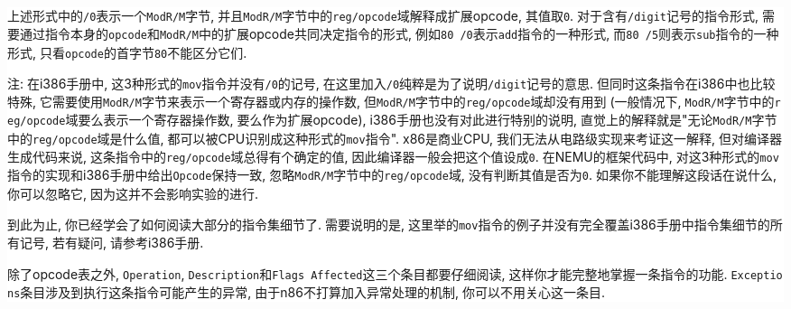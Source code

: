 上述形式中的`/0`表示一个`ModR/M`字节, 并且`ModR/M`字节中的`reg/opcode`域解释成扩展opcode, 其值取`0`. 对于含有`/digit`记号的指令形式, 需要通过指令本身的`opcode`和`ModR/M`中的扩展opcode共同决定指令的形式, 例如`80 /0`表示`add`指令的一种形式, 而`80 /5`则表示`sub`指令的一种形式, 只看`opcode`的首字节`80`不能区分它们.

注: 在i386手册中, 这3种形式的`mov`指令并没有`/0`的记号, 在这里加入`/0`纯粹是为了说明`/digit`记号的意思. 但同时这条指令在i386中也比较特殊, 它需要使用`ModR/M`字节来表示一个寄存器或内存的操作数, 但`ModR/M`字节中的`reg/opcode`域却没有用到 (一般情况下, `ModR/M`字节中的`reg/opcode`域要么表示一个寄存器操作数, 要么作为扩展opcode), i386手册也没有对此进行特别的说明, 直觉上的解释就是"无论`ModR/M`字节中的`reg/opcode`域是什么值, 都可以被CPU识别成这种形式的`mov`指令". x86是商业CPU, 我们无法从电路级实现来考证这一解释, 但对编译器生成代码来说, 这条指令中的`reg/opcode`域总得有个确定的值, 因此编译器一般会把这个值设成`0`. 在NEMU的框架代码中, 对这3种形式的`mov`指令的实现和i386手册中给出`Opcode`保持一致, 忽略`ModR/M`字节中的`reg/opcode`域, 没有判断其值是否为`0`. 如果你不能理解这段话在说什么, 你可以忽略它, 因为这并不会影响实验的进行.

到此为止, 你已经学会了如何阅读大部分的指令集细节了. 需要说明的是, 这里举的`mov`指令的例子并没有完全覆盖i386手册中指令集细节的所有记号, 若有疑问, 请参考i386手册.

除了opcode表之外, `Operation`, `Description`和`Flags Affected`这三个条目都要仔细阅读, 这样你才能完整地掌握一条指令的功能. `Exceptions`条目涉及到执行这条指令可能产生的异常, 由于n86不打算加入异常处理的机制, 你可以不用关心这一条目.